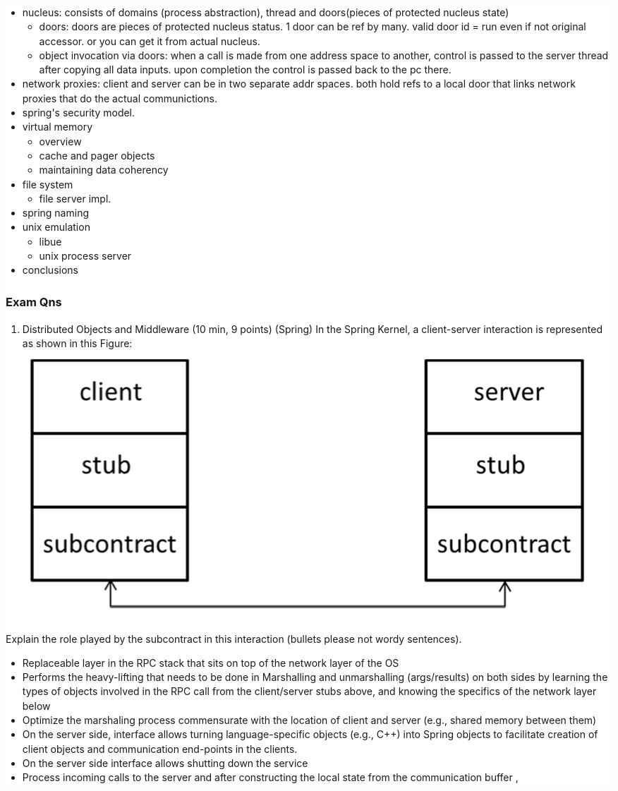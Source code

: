- nucleus: consists of domains (process abstraction), thread and doors(pieces of protected nucleus state)
	- doors: doors are pieces of protected nucleus status. 1 door can be ref by many. valid door id = run even if not original accessor. or you can get it from actual nucleus. 
	- object invocation via doors: when a call is made from one address space to another, control is passed to the server thread after copying all data inputs. upon completion the control is passed back to the pc there.
- network proxies: client and server can be in two separate addr spaces. both hold refs to a local door that links network proxies that do the actual communictions.
- spring's security model.
- virtual memory
	- overview
	- cache and pager objects
	- maintaining data coherency
- file system
	- file server impl.
- spring naming
- unix emulation
	- libue
	- unix process server
- conclusions


### Exam Qns

1. Distributed Objects and Middleware (10 min, 9 points)
(Spring) In the Spring Kernel, a client-server interaction is represented as shown in this Figure:
![Spring System](ss/L06eq1.png)

Explain the role played by the subcontract in this interaction (bullets please not wordy sentences).
- Replaceable layer in the RPC stack that sits on top of the network layer of the OS
- Performs the heavy-lifting that needs to be done in Marshalling and unmarshalling (args/results) on both
sides by learning the types of objects involved in the RPC call from the client/server stubs above, and
knowing the specifics of the network layer below
- Optimize the marshaling process commensurate with the location of client and server (e.g., shared
memory between them)
- On the server side, interface allows turning language-specific objects (e.g., C++) into Spring objects to
facilitate creation of client objects and communication end-points in the clients.
- On the server side interface allows shutting down the service
- Process incoming calls to the server and after constructing the local state from the communication buffer ,